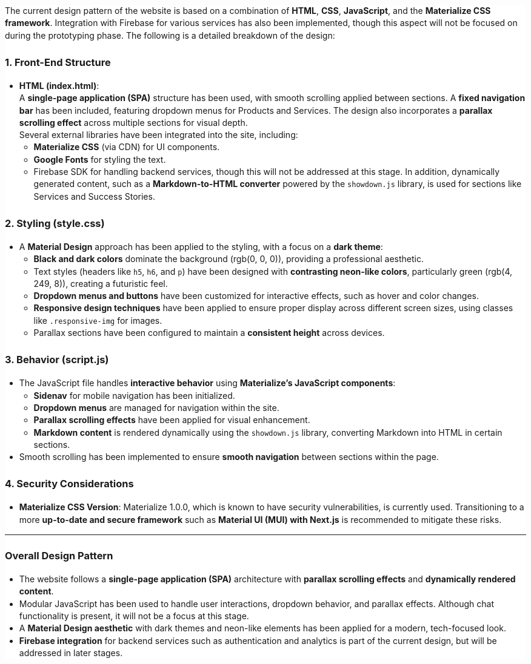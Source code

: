 
The current design pattern of the website is based on a combination of **HTML**, **CSS**, **JavaScript**, and the **Materialize CSS framework**. Integration with Firebase for various services has also been implemented, though this aspect will not be focused on during the prototyping phase. The following is a detailed breakdown of the design:

### 1. **Front-End Structure**
- **HTML (index.html)**:  
  A **single-page application (SPA)** structure has been used, with smooth scrolling applied between sections. A **fixed navigation bar** has been included, featuring dropdown menus for Products and Services. The design also incorporates a **parallax scrolling effect** across multiple sections for visual depth.  
  Several external libraries have been integrated into the site, including:
  - **Materialize CSS** (via CDN) for UI components.
  - **Google Fonts** for styling the text.
  - Firebase SDK for handling backend services, though this will not be addressed at this stage.
  In addition, dynamically generated content, such as a **Markdown-to-HTML converter** powered by the `showdown.js` library, is used for sections like Services and Success Stories.

### 2. **Styling (style.css)**
- A **Material Design** approach has been applied to the styling, with a focus on a **dark theme**:
  - **Black and dark colors** dominate the background (rgb(0, 0, 0)), providing a professional aesthetic.
  - Text styles (headers like `h5`, `h6`, and `p`) have been designed with **contrasting neon-like colors**, particularly green (rgb(4, 249, 8)), creating a futuristic feel.
  - **Dropdown menus and buttons** have been customized for interactive effects, such as hover and color changes.
  - **Responsive design techniques** have been applied to ensure proper display across different screen sizes, using classes like `.responsive-img` for images.
  - Parallax sections have been configured to maintain a **consistent height** across devices.

### 3. **Behavior (script.js)**
- The JavaScript file handles **interactive behavior** using **Materialize’s JavaScript components**:
  - **Sidenav** for mobile navigation has been initialized.
  - **Dropdown menus** are managed for navigation within the site.
  - **Parallax scrolling effects** have been applied for visual enhancement.
  - **Markdown content** is rendered dynamically using the `showdown.js` library, converting Markdown into HTML in certain sections.
- Smooth scrolling has been implemented to ensure **smooth navigation** between sections within the page.

### 4. **Security Considerations**
- **Materialize CSS Version**: Materialize 1.0.0, which is known to have security vulnerabilities, is currently used. Transitioning to a more **up-to-date and secure framework** such as **Material UI (MUI) with Next.js** is recommended to mitigate these risks.

---

### **Overall Design Pattern**
- The website follows a **single-page application (SPA)** architecture with **parallax scrolling effects** and **dynamically rendered content**.
- Modular JavaScript has been used to handle user interactions, dropdown behavior, and parallax effects. Although chat functionality is present, it will not be a focus at this stage.
- A **Material Design aesthetic** with dark themes and neon-like elements has been applied for a modern, tech-focused look.
- **Firebase integration** for backend services such as authentication and analytics is part of the current design, but will be addressed in later stages.
